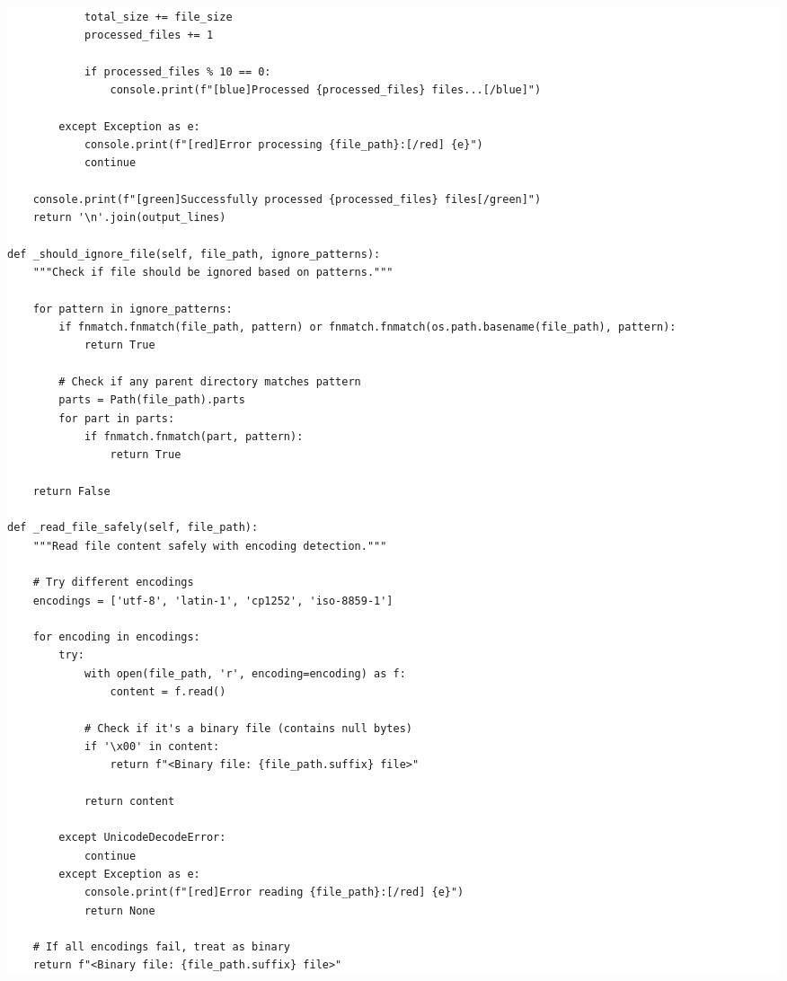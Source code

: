                 total_size += file_size
                processed_files += 1
                
                if processed_files % 10 == 0:
                    console.print(f"[blue]Processed {processed_files} files...[/blue]")
                    
            except Exception as e:
                console.print(f"[red]Error processing {file_path}:[/red] {e}")
                continue
        
        console.print(f"[green]Successfully processed {processed_files} files[/green]")
        return '\n'.join(output_lines)
    
    def _should_ignore_file(self, file_path, ignore_patterns):
        """Check if file should be ignored based on patterns."""
        
        for pattern in ignore_patterns:
            if fnmatch.fnmatch(file_path, pattern) or fnmatch.fnmatch(os.path.basename(file_path), pattern):
                return True
                
            # Check if any parent directory matches pattern
            parts = Path(file_path).parts
            for part in parts:
                if fnmatch.fnmatch(part, pattern):
                    return True
        
        return False
    
    def _read_file_safely(self, file_path):
        """Read file content safely with encoding detection."""
        
        # Try different encodings
        encodings = ['utf-8', 'latin-1', 'cp1252', 'iso-8859-1']
        
        for encoding in encodings:
            try:
                with open(file_path, 'r', encoding=encoding) as f:
                    content = f.read()
                
                # Check if it's a binary file (contains null bytes)
                if '\x00' in content:
                    return f"<Binary file: {file_path.suffix} file>"
                
                return content
                
            except UnicodeDecodeError:
                continue
            except Exception as e:
                console.print(f"[red]Error reading {file_path}:[/red] {e}")
                return None
        
        # If all encodings fail, treat as binary
        return f"<Binary file: {file_path.suffix} file>"
    